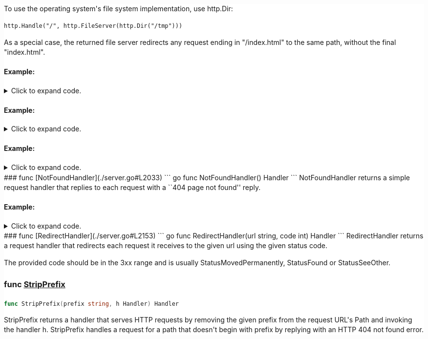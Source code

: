 To use the operating system's file system implementation,
use http.Dir:

	http.Handle("/", http.FileServer(http.Dir("/tmp")))

As a special case, the returned file server redirects any request
ending in "/index.html" to the same path, without the final
"index.html".

#### Example:

<details><summary>Click to expand code.</summary></details>

#### Example:

<details><summary>Click to expand code.</summary></details>

#### Example:

<details><summary>Click to expand code.</summary></details>
### <a name="NotFoundHandler">func</a> [NotFoundHandler](./server.go#L2033)
``` go
func NotFoundHandler() Handler
```
NotFoundHandler returns a simple request handler
that replies to each request with a ``404 page not found'' reply.

#### Example:

<details><summary>Click to expand code.</summary></details>
### <a name="RedirectHandler">func</a> [RedirectHandler](./server.go#L2153)
``` go
func RedirectHandler(url string, code int) Handler
```
RedirectHandler returns a request handler that redirects
each request it receives to the given url using the given
status code.

The provided code should be in the 3xx range and is usually
StatusMovedPermanently, StatusFound or StatusSeeOther.

### <a name="StripPrefix">func</a> [StripPrefix](./server.go#L2040)
``` go
func StripPrefix(prefix string, h Handler) Handler
```
StripPrefix returns a handler that serves HTTP requests
by removing the given prefix from the request URL's Path
and invoking the handler h. StripPrefix handles a
request for a path that doesn't begin with prefix by
replying with an HTTP 404 not found error.
